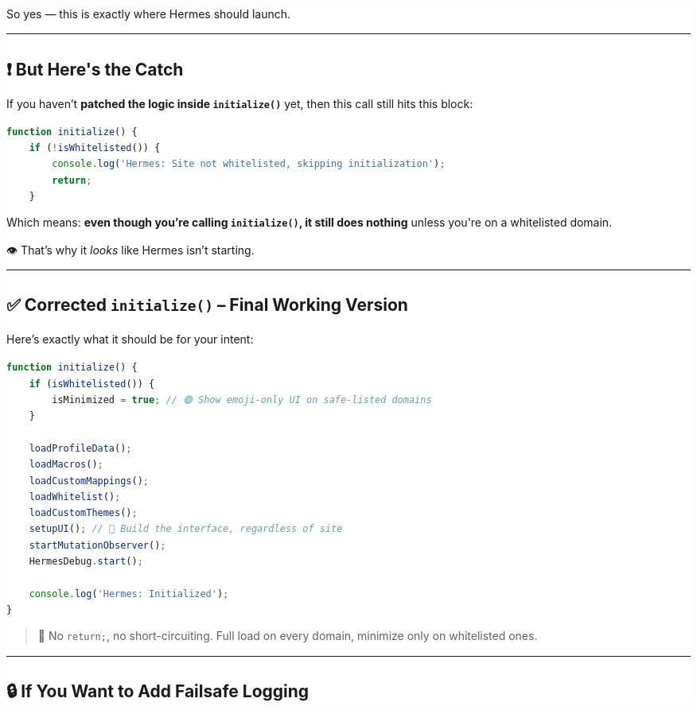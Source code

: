 So yes — this is exactly where Hermes should launch.

---

## ❗ But Here's the Catch

If you haven’t **patched the logic inside `initialize()`** yet, then this call still hits this block:

```js
function initialize() {
    if (!isWhitelisted()) {
        console.log('Hermes: Site not whitelisted, skipping initialization');
        return;
    }
```

Which means: **even though you’re calling `initialize()`, it still does nothing** unless you're on a whitelisted domain.

👁️ That’s why it *looks* like Hermes isn’t starting.

---

## ✅ Corrected `initialize()` – Final Working Version

Here’s exactly what it should be for your intent:

```js
function initialize() {
    if (isWhitelisted()) {
        isMinimized = true; // 🟢 Show emoji-only UI on safe-listed domains
    }

    loadProfileData();
    loadMacros();
    loadCustomMappings();
    loadWhitelist();
    loadCustomThemes();
    setupUI(); // 🧱 Build the interface, regardless of site
    startMutationObserver();
    HermesDebug.start();

    console.log('Hermes: Initialized');
}
```

> 🔁 No `return;`, no short-circuiting. Full load on every domain, minimize only on whitelisted ones.

---

## 🔒 If You Want to Add Failsafe Logging

